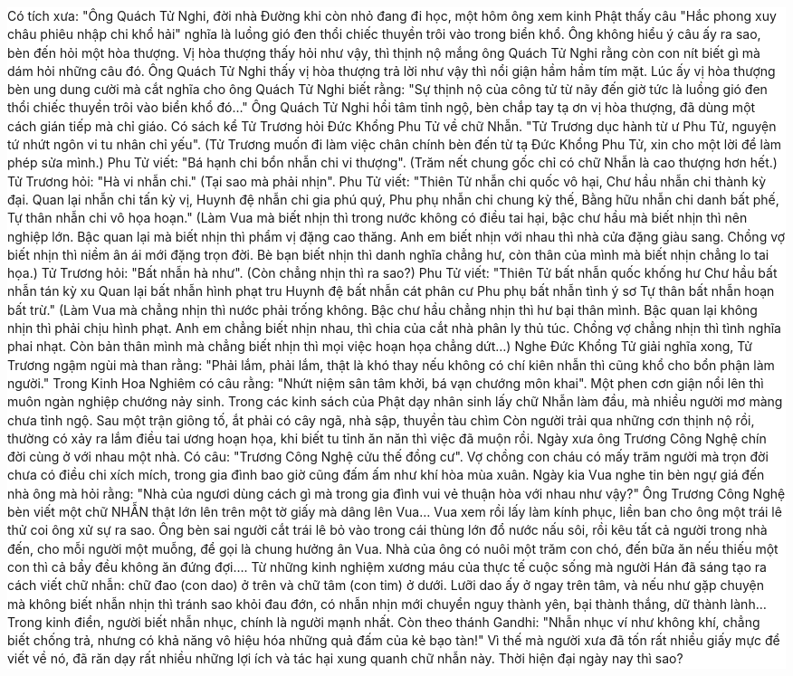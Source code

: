 Có tích xưa: "Ông Quách Tử Nghi, đời nhà Ðường khi còn nhỏ đang đi học, một hôm ông xem kinh Phật thấy câu "Hắc phong xuy châu phiêu nhập chi khổ hải" nghĩa là luồng gió đen thổi chiếc thuyền trôi vào trong biển khổ. Ông không hiểu ý câu ấy ra sao, bèn đến hỏi một hòa thượng. Vị hòa thượng thấy hỏi như vậy, thì thịnh nộ mắng ông Quách Tử Nghi rằng còn con nít biết gì mà dám hỏi những câu đó. Ông Quách Tử Nghi thấy vị hòa thượng trả lời như vậy thì nổi giận hầm hầm tím mặt. Lúc ấy vị hòa thượng bèn ung dung cười mà cắt nghĩa cho ông Quách Tử Nghi biết rằng: "Sự thịnh nộ của công tử từ nãy đến giờ tức là luồng gió đen thổi chiếc thuyền trôi vào biển khổ đó…" Ông Quách Tử Nghi hồi tâm tỉnh ngộ, bèn chắp tay tạ ơn vị hòa thượng, đã dùng một cách gián tiếp mà chỉ giáo.
Có sách kể Tử Trương hỏi Ðức Khổng Phu Tử về chữ Nhẫn. "Tử Trương dục hành từ ư Phu Tử, nguyện tứ nhứt ngôn vi tu nhân chỉ yếu". \(Tử Trương muốn đi làm việc chân chính bèn đến từ tạ Ðức Khổng Phu Tử, xin cho một lời để làm phép sửa mình.\) Phu Tử viết: "Bá hạnh chi bổn nhẫn chi vi thượng". \(Trăm nết chung gốc chỉ có chữ Nhẫn là cao thượng hơn hết.\) Tử Trương hỏi: "Hà vi nhẫn chi." \(Tại sao mà phải nhịn". Phu Tử viết:
"Thiên Tử nhẫn chi quốc vô hại,
Chư hầu nhẫn chi thành kỳ đại.
Quan lại nhẫn chi tấn kỳ vị,
Huynh đệ nhẫn chi gia phú quý,
Phu phụ nhẫn chi chung kỳ thế,
Bằng hữu nhẫn chi danh bất phế,
Tự thân nhẫn chi vô họa hoạn."
\(Làm Vua mà biết nhịn thì trong nước không có điều tai hại, bậc chư hầu mà biết nhịn thì nên nghiệp lớn. Bậc quan lại mà biết nhịn thì phẩm vị đặng cao thăng. Anh em biết nhịn với nhau thì nhà cửa đặng giàu sang. Chồng vợ biết nhịn thì niềm ân ái mới đặng trọn đời. Bè bạn biết nhịn thì danh nghĩa chẳng hư, còn thân của mình mà biết nhịn chẳng lo tai họa.\) Tử Trương hỏi: "Bất nhẫn hà như". \(Còn chẳng nhịn thì ra sao?\) Phu Tử viết:
"Thiên Tử bất nhẫn quốc khống hư
Chư hầu bất nhẫn tán kỳ xu
Quan lại bất nhẫn hình phạt tru
Huynh đệ bất nhẫn cát phân cư
Phu phụ bất nhẫn tình ý sơ
Tự thân bất nhẫn hoạn bất trừ."
\(Làm Vua mà chẳng nhịn thì nước phải trống không. Bậc chư hầu chẳng nhịn thì hư bại thân mình. Bậc quan lại không nhịn thì phải chịu hình phạt. Anh em chẳng biết nhịn nhau, thì chia của cắt nhà phân ly thủ túc. Chồng vợ chẳng nhịn thì tình nghĩa phai nhạt. Còn bản thân mình mà chẳng biết nhịn thì mọi việc hoạn họa chẳng dứt…\) Nghe Ðức Khổng Tử giải nghĩa xong, Tử Trương ngậm ngùi mà than rằng: "Phải lắm, phải lắm, thật là khó thay nếu không có chí kiên nhẫn thì cũng khổ cho bổn phận làm người."
Trong Kinh Hoa Nghiêm có câu rằng: "Nhứt niệm sân tâm khởi, bá vạn chướng môn khai". Một phen cơn giận nổi lên thì muôn ngàn nghiệp chướng nảy sinh. Trong các kinh sách của Phật dạy nhân sinh lấy chữ Nhẫn làm đầu, mà nhiều người mơ màng chưa tỉnh ngộ. Sau một trận giông tố, ắt phải có cây ngã, nhà sập, thuyền tàu chìm Còn người trải qua những cơn thịnh nộ rồi, thường có xảy ra lắm điều tai ương hoạn họa, khi biết tu tỉnh ăn năn thì việc đã muộn rồi.
Ngày xưa ông Trương Công Nghệ chín đời cùng ở với nhau một nhà. Có câu: "Trương Công Nghệ cửu thế đồng cư". Vợ chồng con cháu có mấy trăm người mà trọn đời chưa có điều chi xích mích, trong gia đình bao giờ cũng đấm ấm như khí hòa mùa xuân. Ngày kia Vua nghe tin bèn ngự giá đến nhà ông mà hỏi rằng: "Nhà của ngươi dùng cách gì mà trong gia đình vui vẻ thuận hòa với nhau như vậy?" Ông Trương Công Nghệ bèn viết một chữ NHẪN thật lớn lên trên một tờ giấy mà dâng lên Vua… Vua xem rồi lấy làm kính phục, liền ban cho ông một trái lê thử coi ông xử sự ra sao. Ông bèn sai người cắt trái lê bỏ vào trong cái thùng lớn đổ nước nấu sôi, rồi kêu tất cả người trong nhà đến, cho mỗi người một muỗng, để gọi là chung hưởng ân Vua. Nhà của ông có nuôi một trăm con chó, đến bữa ăn nếu thiếu một con thì cả bầy đều không ăn đứng đợi….
Từ những kinh nghiệm xương máu của thực tế cuộc sống mà người Hán đã sáng tạo ra cách viết chữ nhẫn: chữ đao \(con dao\) ở trên và chữ tâm \(con tim\) ở dưới. Lưỡi dao ấy ở ngay trên tâm, và nếu như gặp chuyện mà không biết nhẫn nhịn thì tránh sao khỏi đau đớn, có nhẫn nhịn mới chuyển nguy thành yên, bại thành thắng, dữ thành lành… Trong kinh điển, người biết nhẫn nhục, chính là người mạnh nhất. Còn theo thánh Gandhi: "Nhẫn nhục ví như không khí, chẳng biết chống trả, nhưng có khả năng vô hiệu hóa những quả đấm của kẻ bạo tàn\!" Vì thế mà người xưa đã tốn rất nhiều giấy mực để viết về nó, đã răn dạy rất nhiều những lợi ích và tác hại xung quanh chữ nhẫn này. Thời hiện đại ngày nay thì sao?